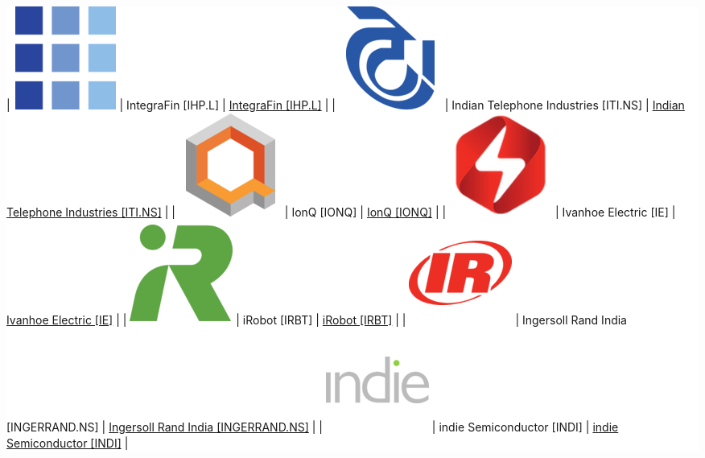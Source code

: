 | ![IntegraFin [IHP.L]](/img/128/IHP.L-fd25fb85.png) | IntegraFin [IHP.L] | [IntegraFin [IHP.L]](../../page/integrafin/logo/ ) |
| ![Indian Telephone Industries [ITI.NS]](/img/128/ITI.NS-31eb7758.png) | Indian Telephone Industries [ITI.NS] | [Indian Telephone Industries [ITI.NS]](../../page/iti-india/logo/ ) |
| ![IonQ [IONQ]](/img/128/IONQ-d03b7dd7.png) | IonQ [IONQ] | [IonQ [IONQ]](../../page/ionq/logo/ ) |
| ![Ivanhoe Electric [IE]](/img/128/IE-f9664fe0.png) | Ivanhoe Electric [IE] | [Ivanhoe Electric [IE]](../../page/ivanhoe-electric/logo/ ) |
| ![iRobot [IRBT]](/img/128/IRBT-9922a921.png) | iRobot [IRBT] | [iRobot [IRBT]](../../page/irobot/logo/ ) |
| ![Ingersoll Rand India [INGERRAND.NS]](/img/128/INGERRAND.NS-ec1bbcc7.png) | Ingersoll Rand India [INGERRAND.NS] | [Ingersoll Rand India [INGERRAND.NS]](../../page/ingersoll-rand-india/logo/ ) |
| ![indie Semiconductor [INDI]](/img/128/INDI-5f189e93.png) | indie Semiconductor [INDI] | [indie Semiconductor [INDI]](../../page/indie-semiconductor/logo/ ) |